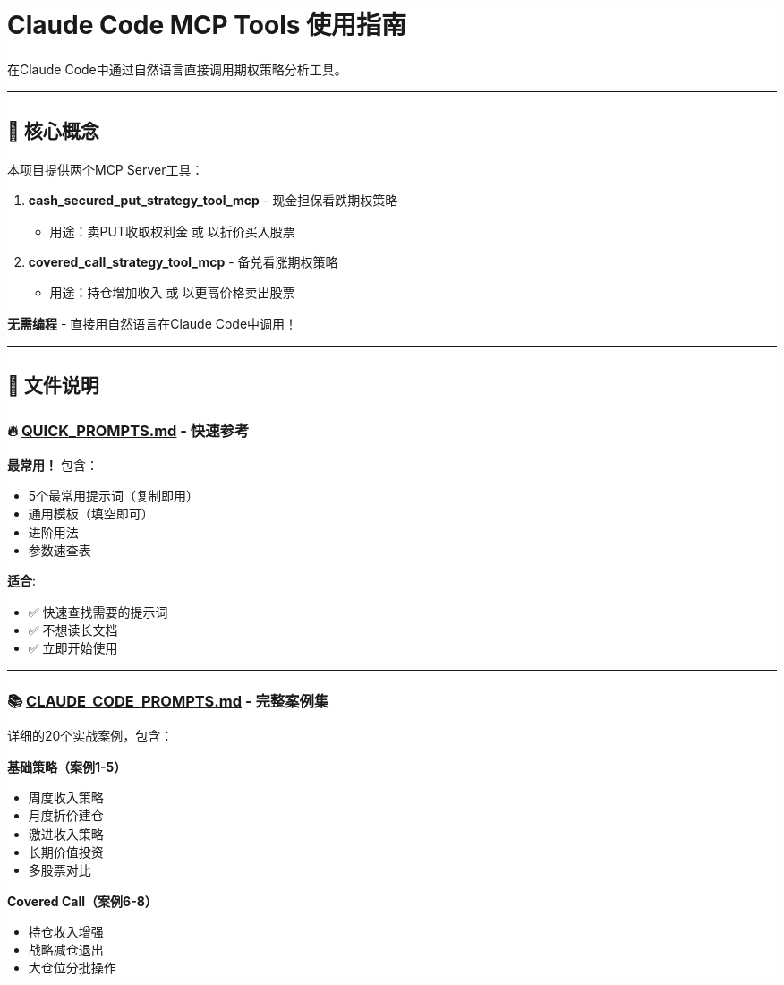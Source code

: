 # Claude Code MCP Tools 使用指南

在Claude Code中通过自然语言直接调用期权策略分析工具。

---

## 🎯 核心概念

本项目提供两个MCP Server工具：

1. **cash_secured_put_strategy_tool_mcp** - 现金担保看跌期权策略
   - 用途：卖PUT收取权利金 或 以折价买入股票

2. **covered_call_strategy_tool_mcp** - 备兑看涨期权策略
   - 用途：持仓增加收入 或 以更高价格卖出股票

**无需编程** - 直接用自然语言在Claude Code中调用！

---

## 📁 文件说明

### 🔥 [QUICK_PROMPTS.md](./QUICK_PROMPTS.md) - 快速参考
**最常用！** 包含：
- 5个最常用提示词（复制即用）
- 通用模板（填空即可）
- 进阶用法
- 参数速查表

**适合**:
- ✅ 快速查找需要的提示词
- ✅ 不想读长文档
- ✅ 立即开始使用

---

### 📚 [CLAUDE_CODE_PROMPTS.md](./CLAUDE_CODE_PROMPTS.md) - 完整案例集
详细的20个实战案例，包含：

**基础策略（案例1-5）**
- 周度收入策略
- 月度折价建仓
- 激进收入策略
- 长期价值投资
- 多股票对比

**Covered Call（案例6-8）**
- 持仓收入增强
- 战略减仓退出
- 大仓位分批操作
